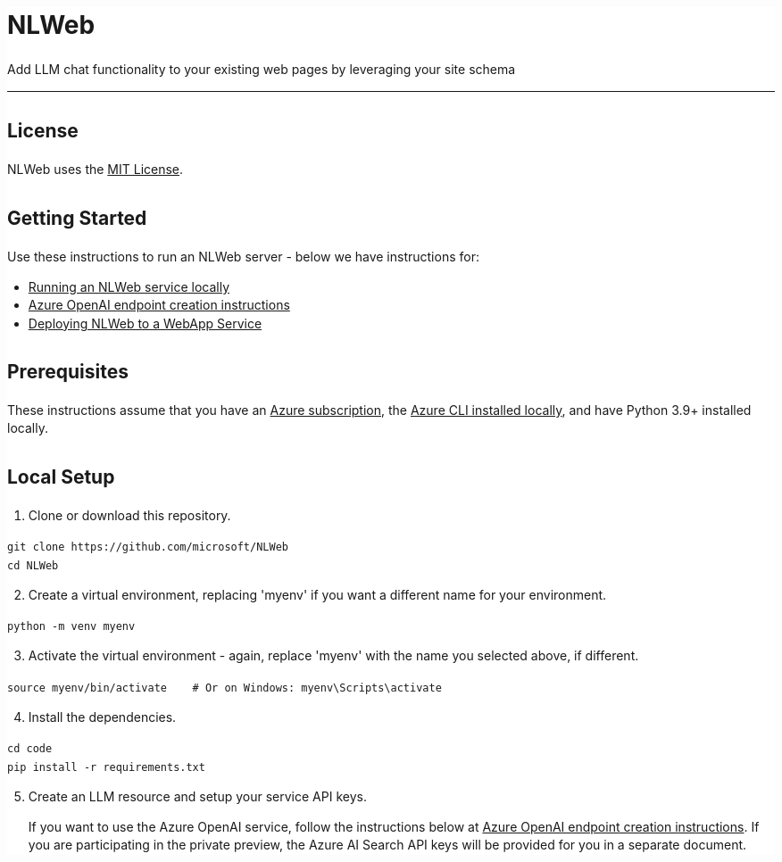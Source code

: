 # NLWeb

Add LLM chat functionality to your existing web pages by leveraging your site schema

-----------------------------------------------------------------

## License 

NLWeb uses the [MIT License](LICENSE).


## Getting Started

Use these instructions to run an NLWeb server - below we have instructions for:
- [Running an NLWeb service locally](#local-setup)
- [Azure OpenAI endpoint creation instructions](#azure-openai-endpoint-creation)
- [Deploying NLWeb to a WebApp Service](#deploying-nlweb-to-an-azure-webapp)

## Prerequisites

These instructions assume that you have an [Azure subscription](https://go.microsoft.com/fwlink/?linkid=2227353&clcid=0x409&l=en-us&icid=nlweb), the [Azure CLI installed locally](https://learn.microsoft.com/cli/azure/install-azure-cli), and have Python 3.9+ installed locally.


## Local Setup

1. Clone or download this repository.
```
git clone https://github.com/microsoft/NLWeb
cd NLWeb
```

2. Create a virtual environment, replacing 'myenv' if you want a different name for your environment. 
```
python -m venv myenv
```

3. Activate the virtual environment - again, replace 'myenv' with the name you selected above, if different.   
```
source myenv/bin/activate    # Or on Windows: myenv\Scripts\activate
```

4. Install the dependencies.
```
cd code
pip install -r requirements.txt
```

5. Create an LLM resource and setup your service API keys.  

   If you want to use the Azure OpenAI service, follow the instructions below at [Azure OpenAI endpoint creation instructions](#azure-openai-endpoint-creation).  If you are participating in the private preview, the Azure AI Search API keys will be provided for you in a separate document.
